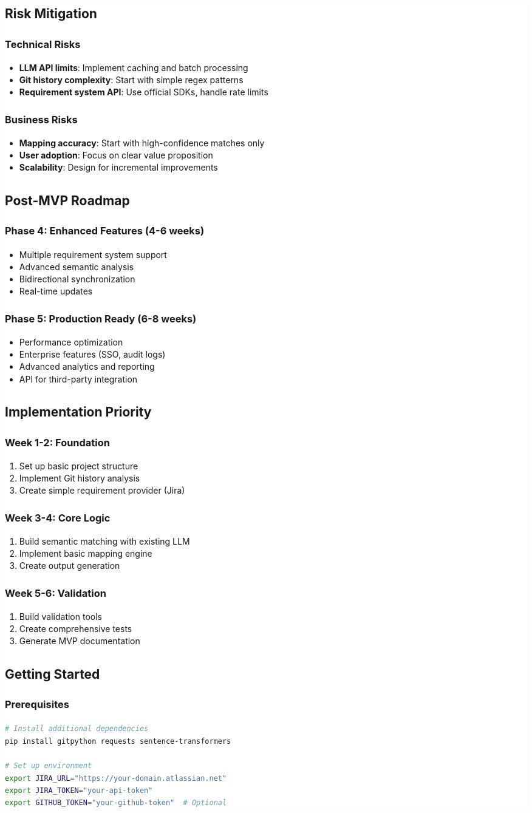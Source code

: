 ## Risk Mitigation

### Technical Risks
- **LLM API limits**: Implement caching and batch processing
- **Git history complexity**: Start with simple regex patterns
- **Requirement system API**: Use official SDKs, handle rate limits

### Business Risks
- **Mapping accuracy**: Start with high-confidence matches only
- **User adoption**: Focus on clear value proposition
- **Scalability**: Design for incremental improvements

## Post-MVP Roadmap

### Phase 4: Enhanced Features (4-6 weeks)
- Multiple requirement system support
- Advanced semantic analysis
- Bidirectional synchronization
- Real-time updates

### Phase 5: Production Ready (6-8 weeks)
- Performance optimization
- Enterprise features (SSO, audit logs)
- Advanced analytics and reporting
- API for third-party integration

## Implementation Priority

### Week 1-2: Foundation
1. Set up basic project structure
2. Implement Git history analysis
3. Create simple requirement provider (Jira)

### Week 3-4: Core Logic
1. Build semantic matching with existing LLM
2. Implement basic mapping engine
3. Create output generation

### Week 5-6: Validation
1. Build validation tools
2. Create comprehensive tests
3. Generate MVP documentation

## Getting Started

### Prerequisites
```bash
# Install additional dependencies
pip install gitpython requests sentence-transformers

# Set up environment
export JIRA_URL="https://your-domain.atlassian.net"
export JIRA_TOKEN="your-api-token"
export GITHUB_TOKEN="your-github-token"  # Optional
```
